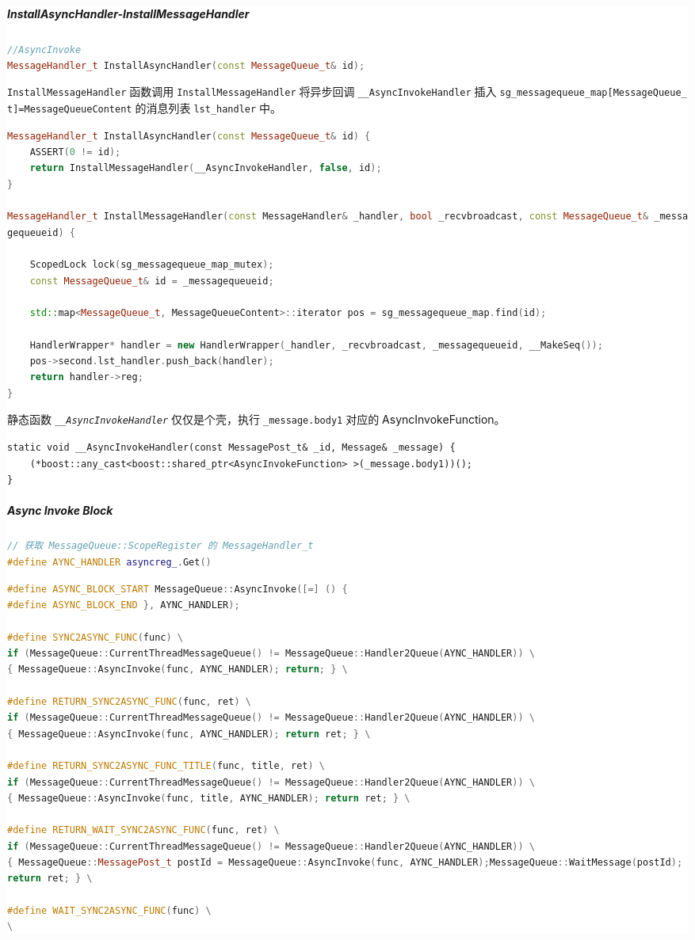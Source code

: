##### InstallAsyncHandler-InstallMessageHandler
```CPP
//AsyncInvoke
MessageHandler_t InstallAsyncHandler(const MessageQueue_t& id);
```

`InstallMessageHandler` 函数调用 `InstallMessageHandler` 将异步回调  `__AsyncInvokeHandler` 插入 `sg_messagequeue_map[MessageQueue_t]=MessageQueueContent` 的消息列表 `lst_handler` 中。

```CPP
MessageHandler_t InstallAsyncHandler(const MessageQueue_t& id) {
    ASSERT(0 != id);
    return InstallMessageHandler(__AsyncInvokeHandler, false, id);
}

MessageHandler_t InstallMessageHandler(const MessageHandler& _handler, bool _recvbroadcast, const MessageQueue_t& _messagequeueid) {

    ScopedLock lock(sg_messagequeue_map_mutex);
    const MessageQueue_t& id = _messagequeueid;

    std::map<MessageQueue_t, MessageQueueContent>::iterator pos = sg_messagequeue_map.find(id);

    HandlerWrapper* handler = new HandlerWrapper(_handler, _recvbroadcast, _messagequeueid, __MakeSeq());
    pos->second.lst_handler.push_back(handler);
    return handler->reg;
}
```

静态函数 *`__AsyncInvokeHandler`* 仅仅是个壳，执行 `_message.body1` 对应的 AsyncInvokeFunction。

```
static void __AsyncInvokeHandler(const MessagePost_t& _id, Message& _message) {
    (*boost::any_cast<boost::shared_ptr<AsyncInvokeFunction> >(_message.body1))();
}
```

##### Async Invoke Block

```CPP
// 获取 MessageQueue::ScopeRegister 的 MessageHandler_t
#define AYNC_HANDLER asyncreg_.Get()
```

```CPP
#define ASYNC_BLOCK_START MessageQueue::AsyncInvoke([=] () {
#define ASYNC_BLOCK_END }, AYNC_HANDLER);

#define SYNC2ASYNC_FUNC(func) \
if (MessageQueue::CurrentThreadMessageQueue() != MessageQueue::Handler2Queue(AYNC_HANDLER)) \
{ MessageQueue::AsyncInvoke(func, AYNC_HANDLER); return; } \

#define RETURN_SYNC2ASYNC_FUNC(func, ret) \
if (MessageQueue::CurrentThreadMessageQueue() != MessageQueue::Handler2Queue(AYNC_HANDLER)) \
{ MessageQueue::AsyncInvoke(func, AYNC_HANDLER); return ret; } \

#define RETURN_SYNC2ASYNC_FUNC_TITLE(func, title, ret) \
if (MessageQueue::CurrentThreadMessageQueue() != MessageQueue::Handler2Queue(AYNC_HANDLER)) \
{ MessageQueue::AsyncInvoke(func, title, AYNC_HANDLER); return ret; } \

#define RETURN_WAIT_SYNC2ASYNC_FUNC(func, ret) \
if (MessageQueue::CurrentThreadMessageQueue() != MessageQueue::Handler2Queue(AYNC_HANDLER)) \
{ MessageQueue::MessagePost_t postId = MessageQueue::AsyncInvoke(func, AYNC_HANDLER);MessageQueue::WaitMessage(postId); return ret; } \

#define WAIT_SYNC2ASYNC_FUNC(func) \
\
```